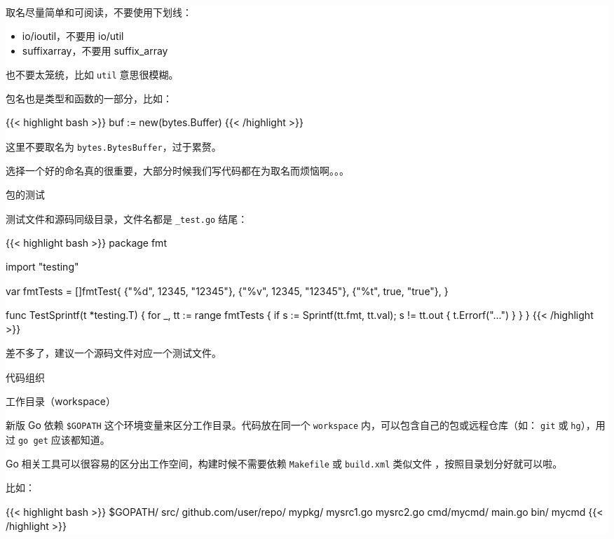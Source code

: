 取名尽量简单和可阅读，不要使用下划线：

* io/ioutil，不要用 io/util
* suffixarray，不要用 suffix_array

也不要太笼统，比如 `util` 意思很模糊。

包名也是类型和函数的一部分，比如：

{{< highlight bash >}}
buf := new(bytes.Buffer)
{{< /highlight >}}

这里不要取名为 `bytes.BytesBuffer`，过于累赘。

选择一个好的命名真的很重要，大部分时候我们写代码都在为取名而烦恼啊。。。

包的测试

测试文件和源码同级目录，文件名都是 `_test.go` 结尾：

{{< highlight bash >}}
package fmt

import "testing"

var fmtTests = []fmtTest{
        {"%d", 12345, "12345"},
        {"%v", 12345, "12345"},
        {"%t", true, "true"},
}

func TestSprintf(t *testing.T) {
        for _, tt := range fmtTests {
            if s := Sprintf(tt.fmt, tt.val); s != tt.out {
                    t.Errorf("...")
            }
        }
}
{{< /highlight >}}

差不多了，建议一个源码文件对应一个测试文件。

代码组织

工作目录（workspace）

新版 Go 依赖 `$GOPATH` 这个环境变量来区分工作目录。代码放在同一个 `workspace` 内，可以包含自己的包或远程仓库（如： `git` 或 `hg`），用过 `go get` 应该都知道。

Go 相关工具可以很容易的区分出工作空间，构建时候不需要依赖 `Makefile` 或 `build.xml` 类似文件 ，按照目录划分好就可以啦。

比如：

{{< highlight bash >}}
$GOPATH/
    src/
       github.com/user/repo/
           mypkg/
              mysrc1.go
              mysrc2.go
           cmd/mycmd/
                main.go
   bin/
       mycmd
{{< /highlight >}}
